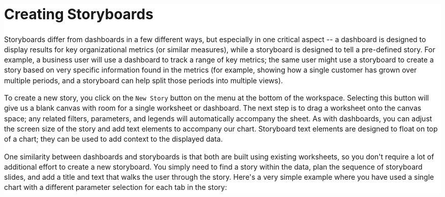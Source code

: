 













Creating Storyboards 
====================


Storyboards differ from dashboards in a few different ways, but
especially in one critical aspect -- a dashboard is designed to display
results for key organizational metrics (or similar measures), while a
storyboard is designed to tell a pre-defined story. For example, a
business user will use a dashboard to track a range of key metrics; the
same user might use a storyboard to create a story based on very
specific information found in the metrics (for example, showing how a
single customer has grown over multiple periods, and a storyboard can
help split those periods into multiple views).

To create a new story, you click on the `New Story` button on
the menu at the bottom of the workspace. Selecting this button will give
us a blank canvas with room for a single worksheet or dashboard. The
next step is to drag a worksheet onto the canvas space; any related
filters, parameters, and legends will automatically accompany the sheet.
As with dashboards, you can adjust the screen size of the story and add
text elements to accompany our chart. Storyboard text elements are
designed to float on top of a chart; they can be used to add context to
the displayed data.

One similarity between dashboards and storyboards is that both are built
using existing worksheets, so you don\'t require a lot of additional
effort to create a new storyboard. You simply need to find a story
within the data, plan the sequence of storyboard slides, and add a title
and text that walks the user through the story. Here\'s a very simple
example where you have used a single chart with a different parameter
selection for each tab in the story:


